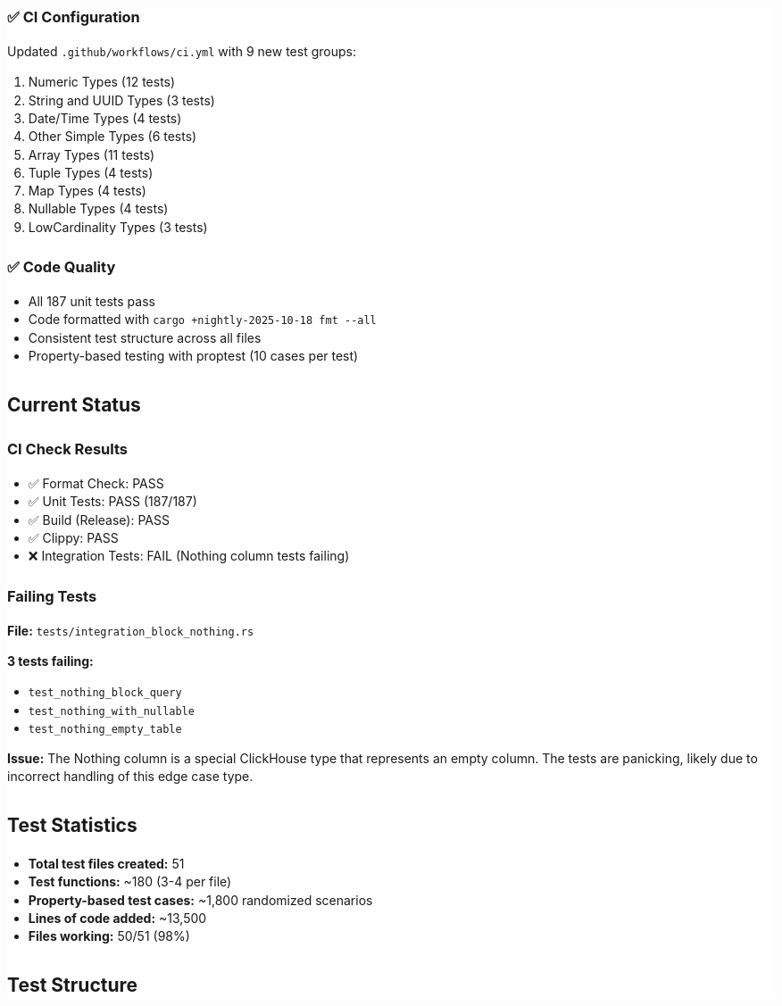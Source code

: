 ### ✅ CI Configuration

Updated `.github/workflows/ci.yml` with 9 new test groups:
1. Numeric Types (12 tests)
2. String and UUID Types (3 tests)
3. Date/Time Types (4 tests)
4. Other Simple Types (6 tests)
5. Array Types (11 tests)
6. Tuple Types (4 tests)
7. Map Types (4 tests)
8. Nullable Types (4 tests)
9. LowCardinality Types (3 tests)

### ✅ Code Quality

- All 187 unit tests pass
- Code formatted with `cargo +nightly-2025-10-18 fmt --all`
- Consistent test structure across all files
- Property-based testing with proptest (10 cases per test)

## Current Status

### CI Check Results

- ✅ Format Check: PASS
- ✅ Unit Tests: PASS (187/187)
- ✅ Build (Release): PASS
- ✅ Clippy: PASS
- ❌ Integration Tests: FAIL (Nothing column tests failing)

### Failing Tests

**File:** `tests/integration_block_nothing.rs`

**3 tests failing:**
- `test_nothing_block_query`
- `test_nothing_with_nullable`
- `test_nothing_empty_table`

**Issue:** The Nothing column is a special ClickHouse type that represents an empty column. The tests are panicking, likely due to incorrect handling of this edge case type.

## Test Statistics

- **Total test files created:** 51
- **Test functions:** ~180 (3-4 per file)
- **Property-based test cases:** ~1,800 randomized scenarios
- **Lines of code added:** ~13,500
- **Files working:** 50/51 (98%)

## Test Structure
